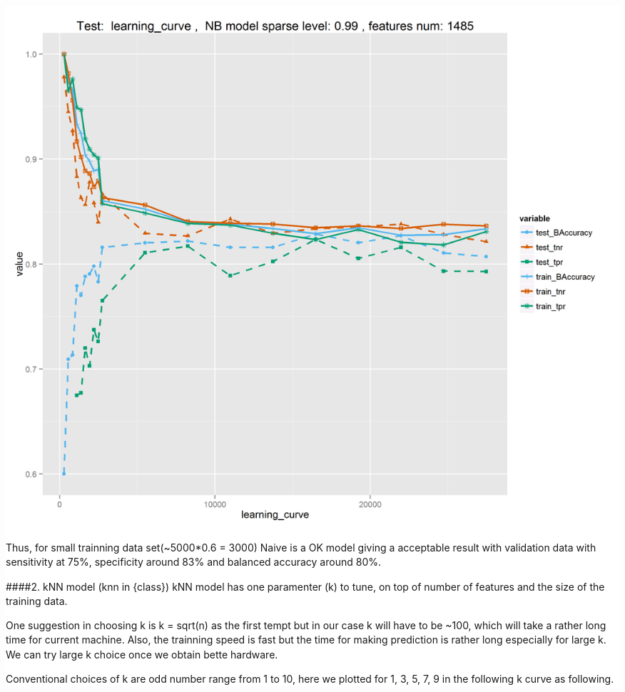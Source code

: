 ![Test data result: Naive Bayes learning curve with sparselevel 0.99](/img/test_learning_curve_NB_sl099.png)

Thus, for small trainning data set(~5000*0.6 = 3000) Naive is a OK model giving a acceptable result with validation data with sensitivity at 75%, specificity around 83% and balanced accuracy around 80%.

####2. kNN model (knn in {class})
kNN model has one paramenter (k) to tune, on top of number of features and the size of the training data.  

One suggestion in choosing k is k = sqrt(n) as the first tempt but in our case k will have to be ~100, which will take a rather long time for current machine. Also, the trainning speed is fast but the time for making prediction is rather long especially for large k.  We can try large k choice once we obtain bette hardware. 

Conventional choices of k are odd number range from 1 to 10, here we plotted for 1, 3, 5, 7, 9 in the following k curve as following. 
